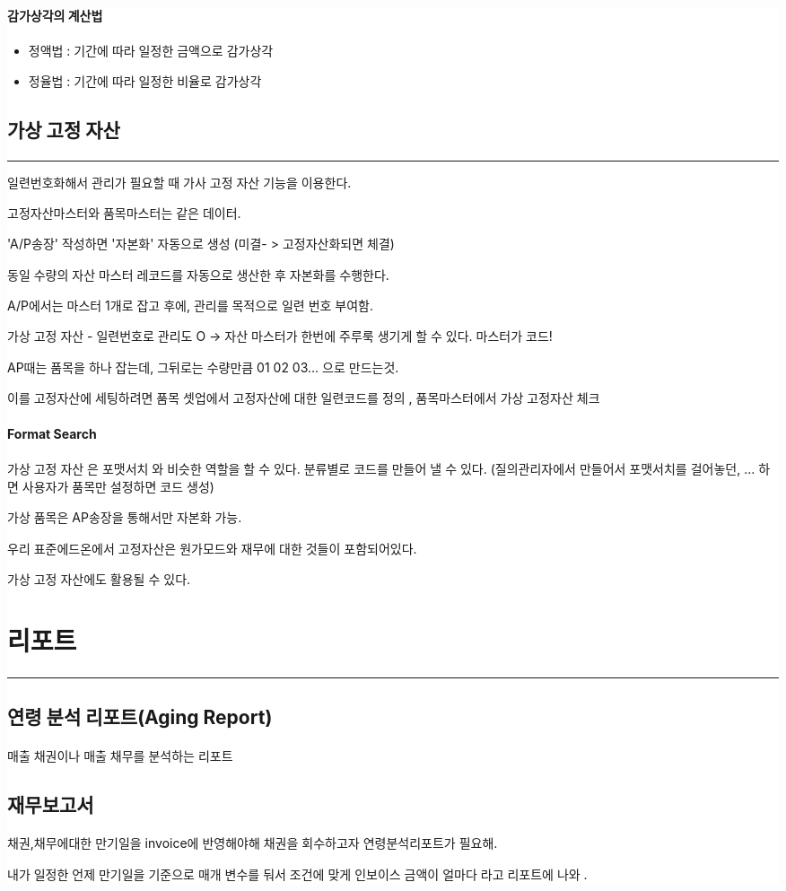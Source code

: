 

#### 감가상각의 계산법

- 정액법 : 기간에 따라 일정한 금액으로 감가상각 

- 정율법 : 기간에 따라 일정한 비율로 감가상각

  

## 가상 고정 자산

***

일련번호화해서 관리가 필요할 때 가사 고정 자산 기능을 이용한다.

고정자산마스터와 품목마스터는 같은 데이터.

'A/P송장' 작성하면 '자본화' 자동으로 생성 (미결- > 고정자산화되면 체결)

동일 수량의 자산 마스터 레코드를 자동으로 생산한 후 자본화를 수행한다.

A/P에서는 마스터 1개로 잡고 후에, 관리를 목적으로 일련 번호 부여함.

가상 고정 자산 - 일련번호로 관리도 O -> 자산 마스터가 한번에 주루룩 생기게 할 수 있다.  마스터가 코드!

AP때는 품목을 하나 잡는데, 그뒤로는 수량만큼 01 02 03... 으로 만드는것. 

이를 고정자산에 세팅하려면 품목 셋업에서 고정자산에 대한 일련코드를 정의 , 품목마스터에서 가상 고정자산 체크



#### Format Search

가상 고정 자산 은 포맷서치 와 비슷한 역할을 할 수 있다. 분류별로 코드를 만들어 낼 수 있다. (질의관리자에서 만들어서 포맷서치를 걸어놓던, ... 하면 사용자가 품목만 설정하면 코드 생성)

가상 품목은 AP송장을 통해서만 자본화 가능.

우리 표준에드온에서 고정자산은 원가모드와 재무에 대한 것들이 포함되어있다. 

가상 고정 자산에도 활용될 수 있다.



# 리포트

***

## 연령 분석 리포트(Aging Report)

매출 채권이나 매출 채무를 분석하는 리포트



## 재무보고서

채권,채무에대한 만기일을 invoice에 반영해야해 채권을 회수하고자 연령분석리포트가 필요해.

내가 일정한 언제 만기일을 기준으로 매개 변수를 둬서 조건에 맞게 인보이스 금액이 얼마다 라고 리포트에 나와 .
